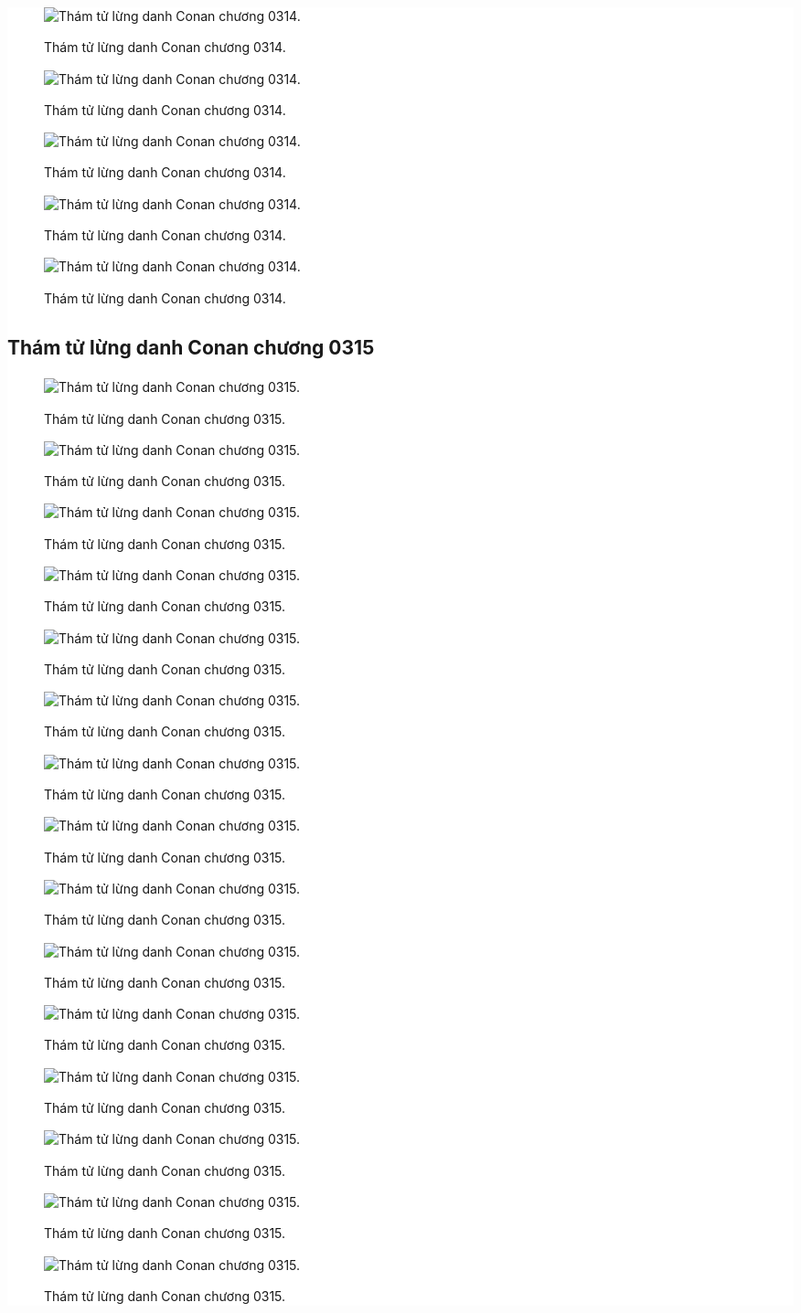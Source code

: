 <figure><img src="https://banmaixanh.vercel.app/manga/gosho-aoyama/tham-tu-lung-danh-conan/0314-14.jpg" alt="Thám tử lừng danh Conan chương 0314." title="Thám tử lừng danh Conan chương 0314." height=100% width=100%><figcaption><p>Thám tử lừng danh Conan chương 0314.</p></figcaption></figure>

<figure><img src="https://banmaixanh.vercel.app/manga/gosho-aoyama/tham-tu-lung-danh-conan/0314-15.jpg" alt="Thám tử lừng danh Conan chương 0314." title="Thám tử lừng danh Conan chương 0314." height=100% width=100%><figcaption><p>Thám tử lừng danh Conan chương 0314.</p></figcaption></figure>

<figure><img src="https://banmaixanh.vercel.app/manga/gosho-aoyama/tham-tu-lung-danh-conan/0314-16.jpg" alt="Thám tử lừng danh Conan chương 0314." title="Thám tử lừng danh Conan chương 0314." height=100% width=100%><figcaption><p>Thám tử lừng danh Conan chương 0314.</p></figcaption></figure>

<figure><img src="https://banmaixanh.vercel.app/manga/gosho-aoyama/tham-tu-lung-danh-conan/0314-17.jpg" alt="Thám tử lừng danh Conan chương 0314." title="Thám tử lừng danh Conan chương 0314." height=100% width=100%><figcaption><p>Thám tử lừng danh Conan chương 0314.</p></figcaption></figure>

<figure><img src="https://banmaixanh.vercel.app/manga/gosho-aoyama/tham-tu-lung-danh-conan/0314-18.jpg" alt="Thám tử lừng danh Conan chương 0314." title="Thám tử lừng danh Conan chương 0314." height=100% width=100%><figcaption><p>Thám tử lừng danh Conan chương 0314.</p></figcaption></figure>

## Thám tử lừng danh Conan chương 0315

<figure><img src="https://banmaixanh.vercel.app/manga/gosho-aoyama/tham-tu-lung-danh-conan/0315-01.jpg" alt="Thám tử lừng danh Conan chương 0315." title="Thám tử lừng danh Conan chương 0315." height=100% width=100%><figcaption><p>Thám tử lừng danh Conan chương 0315.</p></figcaption></figure>

<figure><img src="https://banmaixanh.vercel.app/manga/gosho-aoyama/tham-tu-lung-danh-conan/0315-02.jpg" alt="Thám tử lừng danh Conan chương 0315." title="Thám tử lừng danh Conan chương 0315." height=100% width=100%><figcaption><p>Thám tử lừng danh Conan chương 0315.</p></figcaption></figure>

<figure><img src="https://banmaixanh.vercel.app/manga/gosho-aoyama/tham-tu-lung-danh-conan/0315-03.jpg" alt="Thám tử lừng danh Conan chương 0315." title="Thám tử lừng danh Conan chương 0315." height=100% width=100%><figcaption><p>Thám tử lừng danh Conan chương 0315.</p></figcaption></figure>

<figure><img src="https://banmaixanh.vercel.app/manga/gosho-aoyama/tham-tu-lung-danh-conan/0315-04.jpg" alt="Thám tử lừng danh Conan chương 0315." title="Thám tử lừng danh Conan chương 0315." height=100% width=100%><figcaption><p>Thám tử lừng danh Conan chương 0315.</p></figcaption></figure>

<figure><img src="https://banmaixanh.vercel.app/manga/gosho-aoyama/tham-tu-lung-danh-conan/0315-05.jpg" alt="Thám tử lừng danh Conan chương 0315." title="Thám tử lừng danh Conan chương 0315." height=100% width=100%><figcaption><p>Thám tử lừng danh Conan chương 0315.</p></figcaption></figure>

<figure><img src="https://banmaixanh.vercel.app/manga/gosho-aoyama/tham-tu-lung-danh-conan/0315-06.jpg" alt="Thám tử lừng danh Conan chương 0315." title="Thám tử lừng danh Conan chương 0315." height=100% width=100%><figcaption><p>Thám tử lừng danh Conan chương 0315.</p></figcaption></figure>

<figure><img src="https://banmaixanh.vercel.app/manga/gosho-aoyama/tham-tu-lung-danh-conan/0315-07.jpg" alt="Thám tử lừng danh Conan chương 0315." title="Thám tử lừng danh Conan chương 0315." height=100% width=100%><figcaption><p>Thám tử lừng danh Conan chương 0315.</p></figcaption></figure>

<figure><img src="https://banmaixanh.vercel.app/manga/gosho-aoyama/tham-tu-lung-danh-conan/0315-08.jpg" alt="Thám tử lừng danh Conan chương 0315." title="Thám tử lừng danh Conan chương 0315." height=100% width=100%><figcaption><p>Thám tử lừng danh Conan chương 0315.</p></figcaption></figure>

<figure><img src="https://banmaixanh.vercel.app/manga/gosho-aoyama/tham-tu-lung-danh-conan/0315-09.jpg" alt="Thám tử lừng danh Conan chương 0315." title="Thám tử lừng danh Conan chương 0315." height=100% width=100%><figcaption><p>Thám tử lừng danh Conan chương 0315.</p></figcaption></figure>

<figure><img src="https://banmaixanh.vercel.app/manga/gosho-aoyama/tham-tu-lung-danh-conan/0315-10.jpg" alt="Thám tử lừng danh Conan chương 0315." title="Thám tử lừng danh Conan chương 0315." height=100% width=100%><figcaption><p>Thám tử lừng danh Conan chương 0315.</p></figcaption></figure>

<figure><img src="https://banmaixanh.vercel.app/manga/gosho-aoyama/tham-tu-lung-danh-conan/0315-11.jpg" alt="Thám tử lừng danh Conan chương 0315." title="Thám tử lừng danh Conan chương 0315." height=100% width=100%><figcaption><p>Thám tử lừng danh Conan chương 0315.</p></figcaption></figure>

<figure><img src="https://banmaixanh.vercel.app/manga/gosho-aoyama/tham-tu-lung-danh-conan/0315-12.jpg" alt="Thám tử lừng danh Conan chương 0315." title="Thám tử lừng danh Conan chương 0315." height=100% width=100%><figcaption><p>Thám tử lừng danh Conan chương 0315.</p></figcaption></figure>

<figure><img src="https://banmaixanh.vercel.app/manga/gosho-aoyama/tham-tu-lung-danh-conan/0315-13.jpg" alt="Thám tử lừng danh Conan chương 0315." title="Thám tử lừng danh Conan chương 0315." height=100% width=100%><figcaption><p>Thám tử lừng danh Conan chương 0315.</p></figcaption></figure>

<figure><img src="https://banmaixanh.vercel.app/manga/gosho-aoyama/tham-tu-lung-danh-conan/0315-14.jpg" alt="Thám tử lừng danh Conan chương 0315." title="Thám tử lừng danh Conan chương 0315." height=100% width=100%><figcaption><p>Thám tử lừng danh Conan chương 0315.</p></figcaption></figure>

<figure><img src="https://banmaixanh.vercel.app/manga/gosho-aoyama/tham-tu-lung-danh-conan/0315-15.jpg" alt="Thám tử lừng danh Conan chương 0315." title="Thám tử lừng danh Conan chương 0315." height=100% width=100%><figcaption><p>Thám tử lừng danh Conan chương 0315.</p></figcaption></figure>
